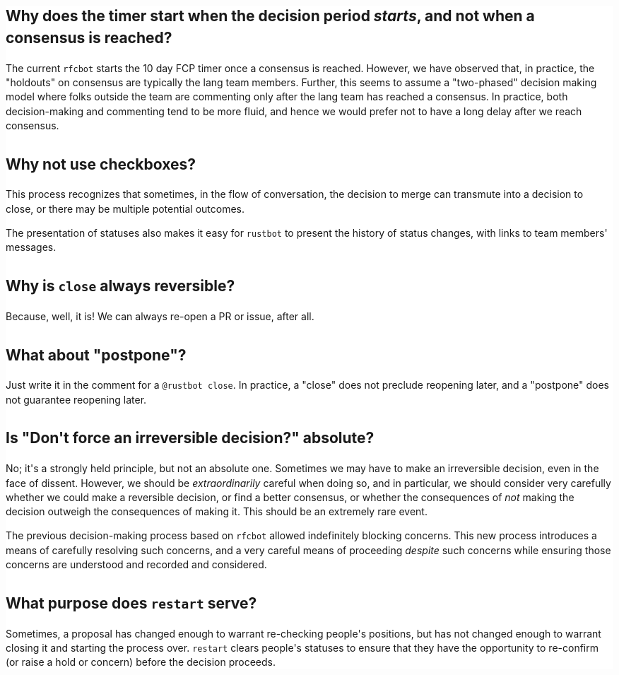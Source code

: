 ## Why does the timer start when the decision period *starts*, and not when a consensus is reached?

The current `rfcbot` starts the 10 day FCP timer once a consensus is reached.
However, we have observed that, in practice, the "holdouts" on consensus are
typically the lang team members. Further, this seems to assume a "two-phased"
decision making model where folks outside the team are commenting only after
the lang team has reached a consensus. In practice, both decision-making and
commenting tend to be more fluid, and hence we would prefer not to have a long
delay after we reach consensus.

## Why not use checkboxes?

This process recognizes that sometimes, in the flow of conversation, the
decision to merge can transmute into a decision to close, or there may be
multiple potential outcomes.

The presentation of statuses also makes it easy for `rustbot` to present the
history of status changes, with links to team members' messages.

## Why is `close` always reversible?

Because, well, it is! We can always re-open a PR or issue, after all.

## What about "postpone"?

Just write it in the comment for a `@rustbot close`. In practice, a "close"
does not preclude reopening later, and a "postpone" does not guarantee
reopening later.

## Is "Don't force an irreversible decision?" absolute?

No; it's a strongly held principle, but not an absolute one. Sometimes we may
have to make an irreversible decision, even in the face of dissent. However, we
should be *extraordinarily* careful when doing so, and in particular, we should
consider very carefully whether we could make a reversible decision, or find a
better consensus, or whether the consequences of *not* making the decision
outweigh the consequences of making it. This should be an extremely rare event.

The previous decision-making process based on `rfcbot` allowed indefinitely
blocking concerns. This new process introduces a means of carefully resolving
such concerns, and a very careful means of proceeding *despite* such concerns
while ensuring those concerns are understood and recorded and considered.

## What purpose does `restart` serve?

Sometimes, a proposal has changed enough to warrant re-checking people's
positions, but has not changed enough to warrant closing it and starting the
process over. `restart` clears people's statuses to ensure that they have the
opportunity to re-confirm (or raise a hold or concern) before the decision
proceeds.
